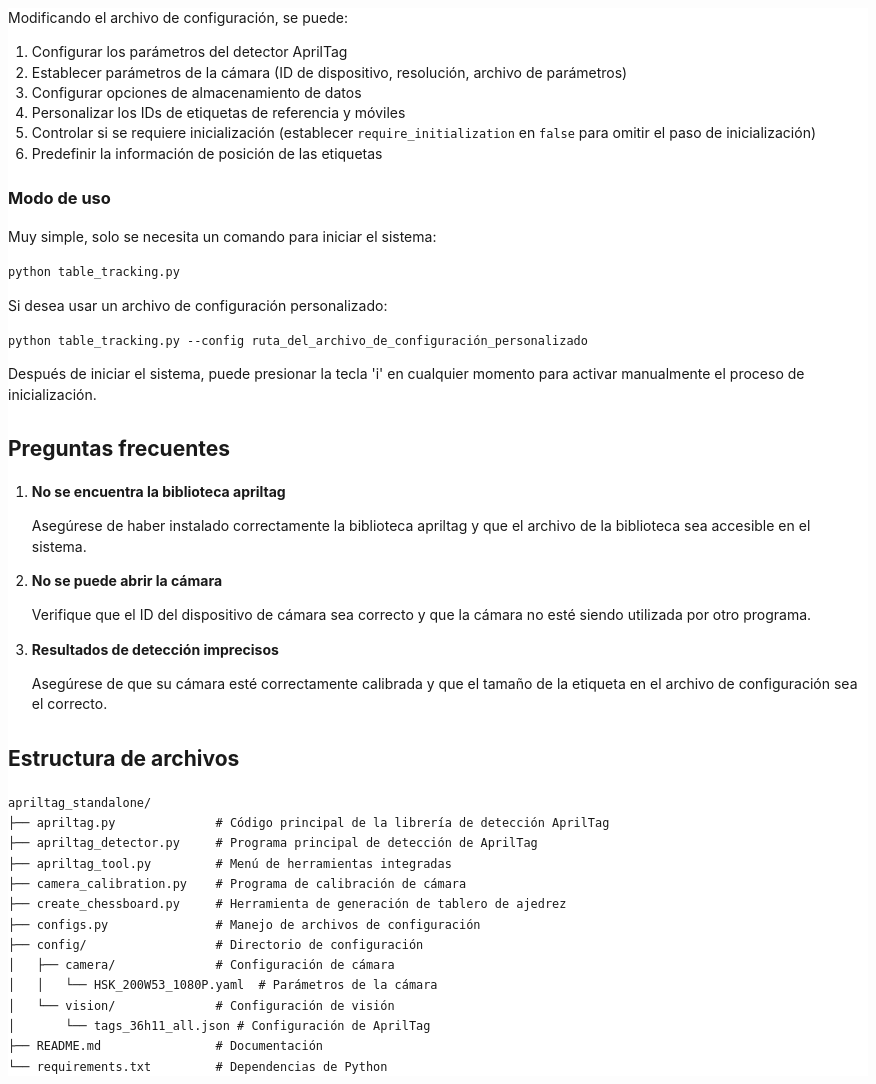 Modificando el archivo de configuración, se puede:
1. Configurar los parámetros del detector AprilTag
2. Establecer parámetros de la cámara (ID de dispositivo, resolución, archivo de parámetros)
3. Configurar opciones de almacenamiento de datos
4. Personalizar los IDs de etiquetas de referencia y móviles
5. Controlar si se requiere inicialización (establecer `require_initialization` en `false` para omitir el paso de inicialización)
6. Predefinir la información de posición de las etiquetas

### Modo de uso

Muy simple, solo se necesita un comando para iniciar el sistema:

```
python table_tracking.py
```

Si desea usar un archivo de configuración personalizado:

```
python table_tracking.py --config ruta_del_archivo_de_configuración_personalizado
```

Después de iniciar el sistema, puede presionar la tecla 'i' en cualquier momento para activar manualmente el proceso de inicialización.

## Preguntas frecuentes

1. **No se encuentra la biblioteca apriltag**
   
   Asegúrese de haber instalado correctamente la biblioteca apriltag y que el archivo de la biblioteca sea accesible en el sistema.

2. **No se puede abrir la cámara**
   
   Verifique que el ID del dispositivo de cámara sea correcto y que la cámara no esté siendo utilizada por otro programa.

3. **Resultados de detección imprecisos**
   
   Asegúrese de que su cámara esté correctamente calibrada y que el tamaño de la etiqueta en el archivo de configuración sea el correcto.


## Estructura de archivos

```
apriltag_standalone/
├── apriltag.py              # Código principal de la librería de detección AprilTag
├── apriltag_detector.py     # Programa principal de detección de AprilTag
├── apriltag_tool.py         # Menú de herramientas integradas
├── camera_calibration.py    # Programa de calibración de cámara
├── create_chessboard.py     # Herramienta de generación de tablero de ajedrez
├── configs.py               # Manejo de archivos de configuración
├── config/                  # Directorio de configuración
│   ├── camera/              # Configuración de cámara
│   │   └── HSK_200W53_1080P.yaml  # Parámetros de la cámara
│   └── vision/              # Configuración de visión
│       └── tags_36h11_all.json # Configuración de AprilTag
├── README.md                # Documentación
└── requirements.txt         # Dependencias de Python
```

